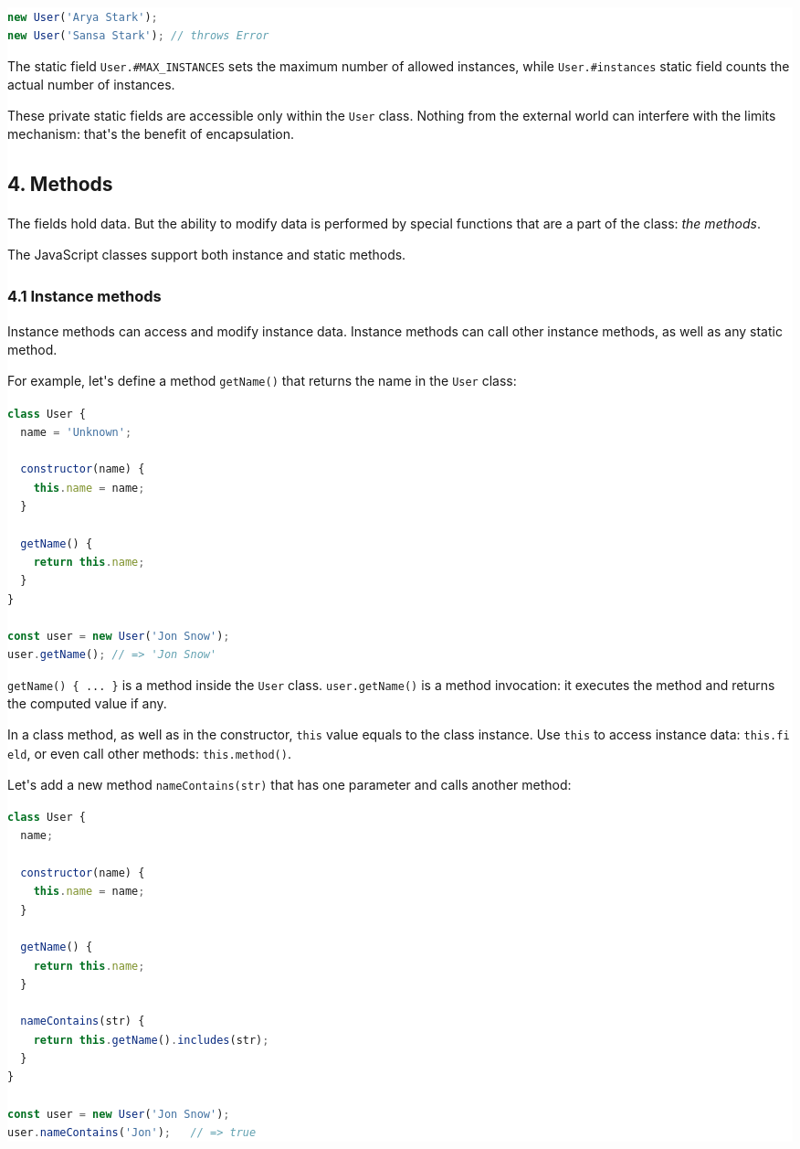 ```javascript
new User('Arya Stark');
new User('Sansa Stark'); // throws Error
```

The static field `User.#MAX_INSTANCES` sets the maximum number of allowed instances, while `User.#instances` static field counts the actual number of instances.  

These private static fields are accessible only within the `User` class. Nothing from the external world can interfere with the limits mechanism: that's the benefit of encapsulation. 

## 4. Methods

The fields hold data. But the ability to modify data is performed by special functions that are a part of the class: *the methods*.  

The JavaScript classes support both instance and static methods.  

### 4.1 Instance methods

Instance methods can access and modify instance data. Instance methods can call other instance methods, as well as any static method.  

For example, let's define a method `getName()` that returns the name in the `User` class:

```javascript
class User {
  name = 'Unknown';

  constructor(name) {
    this.name = name;
  }

  getName() {
    return this.name;
  }
}

const user = new User('Jon Snow');
user.getName(); // => 'Jon Snow'
```

`getName() { ... }` is a method inside the `User` class. `user.getName()` is a method invocation: it executes the method and returns the computed value if any.   

In a class method, as well as in the constructor, `this` value equals to the class instance. Use `this` to access instance data: `this.field`, or even call other methods: `this.method()`.  

Let's add a new method `nameContains(str)` that has one parameter and calls another method:

```javascript
class User {
  name;

  constructor(name) {
    this.name = name;
  }

  getName() {
    return this.name;
  }

  nameContains(str) {
    return this.getName().includes(str);
  }
}

const user = new User('Jon Snow');
user.nameContains('Jon');   // => true
```
